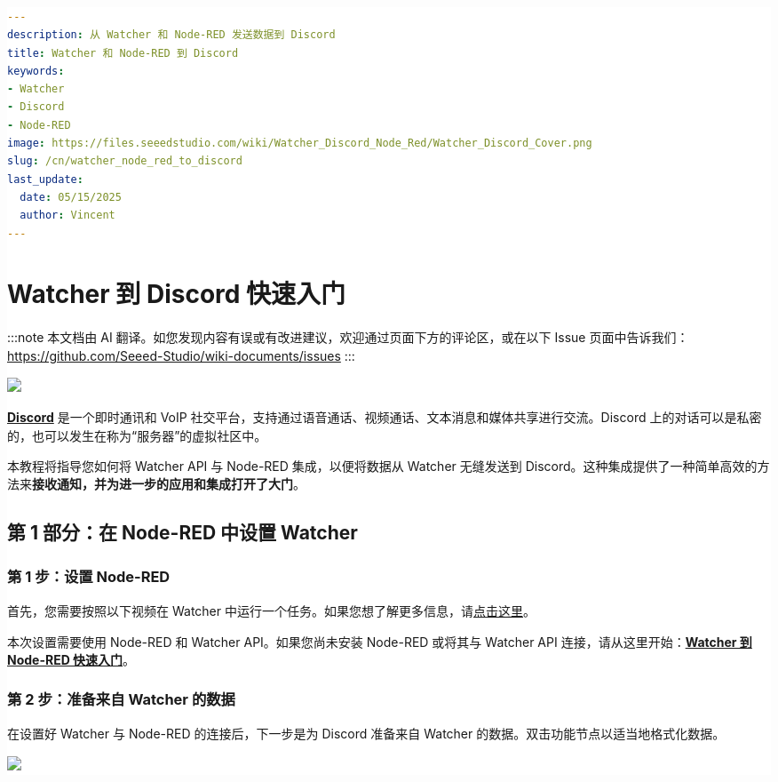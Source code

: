 ```yaml
---
description: 从 Watcher 和 Node-RED 发送数据到 Discord
title: Watcher 和 Node-RED 到 Discord
keywords:
- Watcher
- Discord
- Node-RED
image: https://files.seeedstudio.com/wiki/Watcher_Discord_Node_Red/Watcher_Discord_Cover.png
slug: /cn/watcher_node_red_to_discord
last_update:
  date: 05/15/2025
  author: Vincent
---
```


# Watcher 到 Discord 快速入门

:::note
本文档由 AI 翻译。如您发现内容有误或有改进建议，欢迎通过页面下方的评论区，或在以下 Issue 页面中告诉我们：https://github.com/Seeed-Studio/wiki-documents/issues
:::

<div style={{textAlign:'center'}}><img src="https://files.seeedstudio.com/wiki/Watcher_Discord_Node_Red/Watcher_Discord_Cover.png" style={{width:1000, height:'auto'}}/></div>

[**Discord**](https://discord.com/) 是一个即时通讯和 VoIP 社交平台，支持通过语音通话、视频通话、文本消息和媒体共享进行交流。Discord 上的对话可以是私密的，也可以发生在称为“服务器”的虚拟社区中。

本教程将指导您如何将 Watcher API 与 Node-RED 集成，以便将数据从 Watcher 无缝发送到 Discord。这种集成提供了一种简单高效的方法来**接收通知，并为进一步的应用和集成打开了大门**。

## 第 1 部分：在 Node-RED 中设置 Watcher

### 第 1 步：设置 Node-RED

首先，您需要按照以下视频在 Watcher 中运行一个任务。如果您想了解更多信息，请[点击这里](https://wiki.seeedstudio.com/getting_started_with_watcher_task/)。

<div class="table-center">
<iframe width="600" height="338" src="https://files.seeedstudio.com/wiki/watcher_to_open_interpreter_image/run_task.mp4?autoplay=0" scrolling="no" border="0" frameborder="no" framespacing="0" allowfullscreen="true"> </iframe>
</div>

本次设置需要使用 Node-RED 和 Watcher API。如果您尚未安装 Node-RED 或将其与 Watcher API 连接，请从这里开始：[**Watcher 到 Node-RED 快速入门**](https://wiki.seeedstudio.com/watcher_to_node_red)。

### 第 2 步：准备来自 Watcher 的数据

在设置好 Watcher 与 Node-RED 的连接后，下一步是为 Discord 准备来自 Watcher 的数据。双击功能节点以适当地格式化数据。

<div style={{textAlign:'center'}}><img src="https://files.seeedstudio.com/wiki/Watcher_Discord_Node_Red/Node_RED_1.png" style={{width:1000, height:'auto'}}/></div>
